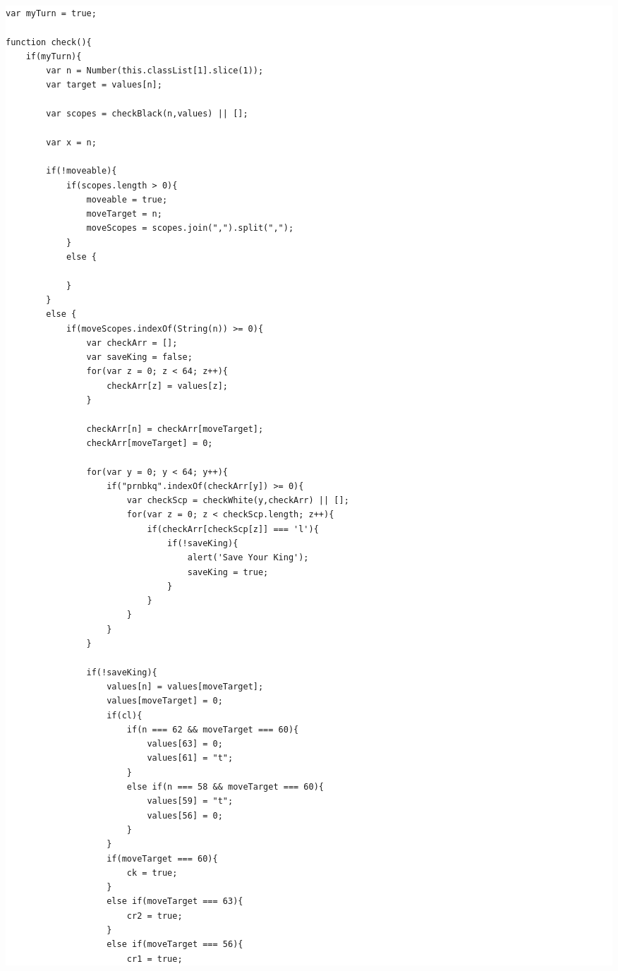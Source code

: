     var myTurn = true;

    function check(){
        if(myTurn){
            var n = Number(this.classList[1].slice(1));
            var target = values[n];

            var scopes = checkBlack(n,values) || [];

            var x = n;

            if(!moveable){
                if(scopes.length > 0){
                    moveable = true;
                    moveTarget = n;
                    moveScopes = scopes.join(",").split(",");
                }
                else {

                }
            }
            else {
                if(moveScopes.indexOf(String(n)) >= 0){
                    var checkArr = [];
                    var saveKing = false;
                    for(var z = 0; z < 64; z++){
                        checkArr[z] = values[z];
                    }
                    
                    checkArr[n] = checkArr[moveTarget];
                    checkArr[moveTarget] = 0;
                    
                    for(var y = 0; y < 64; y++){
                        if("prnbkq".indexOf(checkArr[y]) >= 0){
                            var checkScp = checkWhite(y,checkArr) || [];
                            for(var z = 0; z < checkScp.length; z++){
                                if(checkArr[checkScp[z]] === 'l'){
                                    if(!saveKing){
                                        alert('Save Your King');
                                        saveKing = true;
                                    }
                                }
                            }
                        }
                    }
                    
                    if(!saveKing){
                        values[n] = values[moveTarget];
                        values[moveTarget] = 0;
                        if(cl){
                            if(n === 62 && moveTarget === 60){
                                values[63] = 0;
                                values[61] = "t";
                            }
                            else if(n === 58 && moveTarget === 60){
                                values[59] = "t";
                                values[56] = 0;
                            }
                        }
                        if(moveTarget === 60){
                            ck = true;
                        }
                        else if(moveTarget === 63){
                            cr2 = true;
                        }
                        else if(moveTarget === 56){
                            cr1 = true;